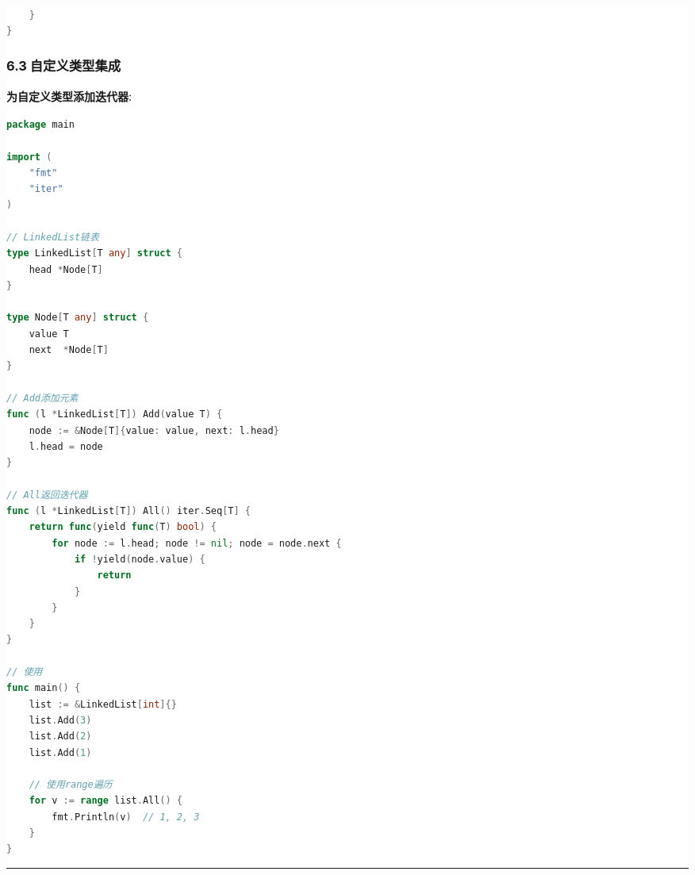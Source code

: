 ```go
    }
}
```

### 6.3 自定义类型集成

**为自定义类型添加迭代器**:

```go
package main

import (
    "fmt"
    "iter"
)

// LinkedList链表
type LinkedList[T any] struct {
    head *Node[T]
}

type Node[T any] struct {
    value T
    next  *Node[T]
}

// Add添加元素
func (l *LinkedList[T]) Add(value T) {
    node := &Node[T]{value: value, next: l.head}
    l.head = node
}

// All返回迭代器
func (l *LinkedList[T]) All() iter.Seq[T] {
    return func(yield func(T) bool) {
        for node := l.head; node != nil; node = node.next {
            if !yield(node.value) {
                return
            }
        }
    }
}

// 使用
func main() {
    list := &LinkedList[int]{}
    list.Add(3)
    list.Add(2)
    list.Add(1)
    
    // 使用range遍历
    for v := range list.All() {
        fmt.Println(v)  // 1, 2, 3
    }
}
```

---